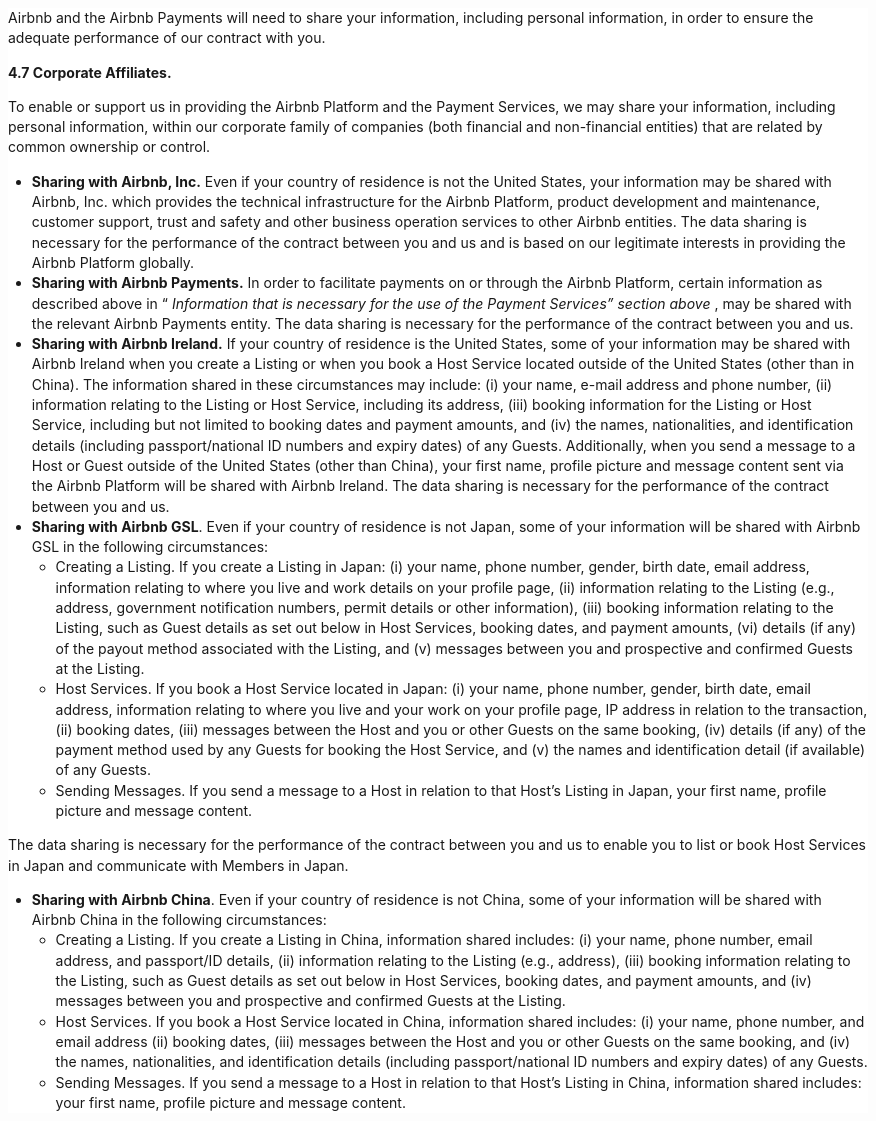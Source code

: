Airbnb and the Airbnb Payments will need to share your information, including personal information, in order to ensure the adequate performance of our contract with you.

**4.7 Corporate Affiliates.**

To enable or support us in providing the Airbnb Platform and the Payment Services, we may share your information, including personal information, within our corporate family of companies (both financial and non-financial entities) that are related by common ownership or control.

  * **Sharing with Airbnb, Inc.** Even if your country of residence is not the United States, your information may be shared with Airbnb, Inc. which provides the technical infrastructure for the Airbnb Platform, product development and maintenance, customer support, trust and safety and other business operation services to other Airbnb entities. The data sharing is necessary for the performance of the contract between you and us and is based on our legitimate interests in providing the Airbnb Platform globally.
  * **Sharing with Airbnb Payments.** In order to facilitate payments on or through the Airbnb Platform, certain information as described above in “ _Information that is necessary for the use of the Payment Services” section above_ , may be shared with the relevant Airbnb Payments entity. The data sharing is necessary for the performance of the contract between you and us.
  * **Sharing with Airbnb Ireland.** If your country of residence is the United States, some of your information may be shared with Airbnb Ireland when you create a Listing or when you book a Host Service located outside of the United States (other than in China). The information shared in these circumstances may include: (i) your name, e-mail address and phone number, (ii) information relating to the Listing or Host Service, including its address, (iii) booking information for the Listing or Host Service, including but not limited to booking dates and payment amounts, and (iv) the names, nationalities, and identification details (including passport/national ID numbers and expiry dates) of any Guests. Additionally, when you send a message to a Host or Guest outside of the United States (other than China), your first name, profile picture and message content sent via the Airbnb Platform will be shared with Airbnb Ireland. The data sharing is necessary for the performance of the contract between you and us.
  * **Sharing with Airbnb GSL**. Even if your country of residence is not Japan, some of your information will be shared with Airbnb GSL in the following circumstances:
    * Creating a Listing. If you create a Listing in Japan: (i) your name, phone number, gender, birth date, email address, information relating to where you live and work details on your profile page, (ii) information relating to the Listing (e.g., address, government notification numbers, permit details or other information), (iii) booking information relating to the Listing, such as Guest details as set out below in Host Services, booking dates, and payment amounts, (vi) details (if any) of the payout method associated with the Listing, and (v) messages between you and prospective and confirmed Guests at the Listing.
    * Host Services. If you book a Host Service located in Japan: (i) your name, phone number, gender, birth date, email address, information relating to where you live and your work on your profile page, IP address in relation to the transaction, (ii) booking dates, (iii) messages between the Host and you or other Guests on the same booking, (iv) details (if any) of the payment method used by any Guests for booking the Host Service, and (v) the names and identification detail (if available) of any Guests.
    * Sending Messages. If you send a message to a Host in relation to that Host’s Listing in Japan, your first name, profile picture and message content.



The data sharing is necessary for the performance of the contract between you and us to enable you to list or book Host Services in Japan and communicate with Members in Japan.

  * **Sharing with Airbnb China**. Even if your country of residence is not China, some of your information will be shared with Airbnb China in the following circumstances:
    * Creating a Listing. If you create a Listing in China, information shared includes: (i) your name, phone number, email address, and passport/ID details, (ii) information relating to the Listing (e.g., address), (iii) booking information relating to the Listing, such as Guest details as set out below in Host Services, booking dates, and payment amounts, and (iv) messages between you and prospective and confirmed Guests at the Listing.
    * Host Services. If you book a Host Service located in China, information shared includes: (i) your name, phone number, and email address (ii) booking dates, (iii) messages between the Host and you or other Guests on the same booking, and (iv) the names, nationalities, and identification details (including passport/national ID numbers and expiry dates) of any Guests.
    * Sending Messages. If you send a message to a Host in relation to that Host’s Listing in China, information shared includes: your first name, profile picture and message content.
